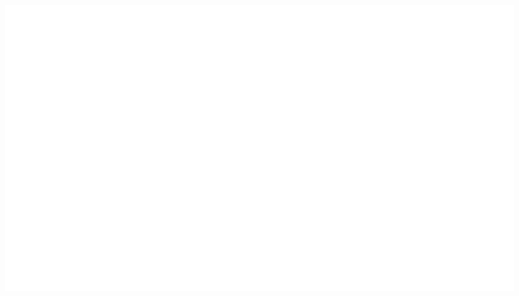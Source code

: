 <div style="position: relative; padding-bottom: 56.25%; overflow: hidden"><iframe src="https://www.youtube.com/embed/8gDbb83ldU8" frameborder="0" allow="accelerometer; autoplay; clipboard-write; encrypted-media; gyroscope; picture-in-picture; web-share" allowfullscreen style="position: absolute; top: 0; left: 0; width: 100%; height: 100%;"></iframe>
</div>